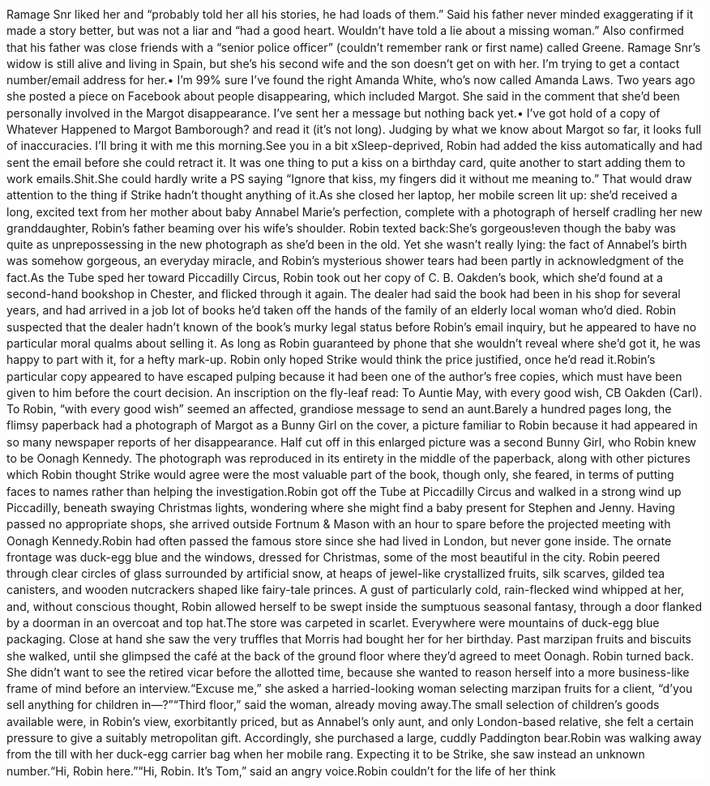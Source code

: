 Ramage Snr liked her and “probably told her all his stories, he had loads of them.” Said his father never minded exaggerating if it made a story better, but was not a liar and “had a good heart. Wouldn’t have told a lie about a missing woman.” Also confirmed that his father was close friends with a “senior police officer” (couldn’t remember rank or first name) called Greene. Ramage Snr’s widow is still alive and living in Spain, but she’s his second wife and the son doesn’t get on with her. I’m trying to get a contact number/email address for her.• I’m 99% sure I’ve found the right Amanda White, who’s now called Amanda Laws. Two years ago she posted a piece on Facebook about people disappearing, which included Margot. She said in the comment that she’d been personally involved in the Margot disappearance. I’ve sent her a message but nothing back yet.• I’ve got hold of a copy of Whatever Happened to Margot Bamborough? and read it (it’s not long). Judging by what we know about Margot so far, it looks full of inaccuracies. I’ll bring it with me this morning.See you in a bit xSleep-deprived, Robin had added the kiss automatically and had sent the email before she could retract it. It was one thing to put a kiss on a birthday card, quite another to start adding them to work emails.Shit.She could hardly write a PS saying “Ignore that kiss, my fingers did it without me meaning to.” That would draw attention to the thing if Strike hadn’t thought anything of it.As she closed her laptop, her mobile screen lit up: she’d received a long, excited text from her mother about baby Annabel Marie’s perfection, complete with a photograph of herself cradling her new granddaughter, Robin’s father beaming over his wife’s shoulder. Robin texted back:She’s gorgeous!even though the baby was quite as unprepossessing in the new photograph as she’d been in the old. Yet she wasn’t really lying: the fact of Annabel’s birth was somehow gorgeous, an everyday miracle, and Robin’s mysterious shower tears had been partly in acknowledgment of the fact.As the Tube sped her toward Piccadilly Circus, Robin took out her copy of C. B. Oakden’s book, which she’d found at a second-hand bookshop in Chester, and flicked through it again. The dealer had said the book had been in his shop for several years, and had arrived in a job lot of books he’d taken off the hands of the family of an elderly local woman who’d died. Robin suspected that the dealer hadn’t known of the book’s murky legal status before Robin’s email inquiry, but he appeared to have no particular moral qualms about selling it. As long as Robin guaranteed by phone that she wouldn’t reveal where she’d got it, he was happy to part with it, for a hefty mark-up. Robin only hoped Strike would think the price justified, once he’d read it.Robin’s particular copy appeared to have escaped pulping because it had been one of the author’s free copies, which must have been given to him before the court decision. An inscription on the fly-leaf read: To Auntie May, with every good wish, CB Oakden (Carl). To Robin, “with every good wish” seemed an affected, grandiose message to send an aunt.Barely a hundred pages long, the flimsy paperback had a photograph of Margot as a Bunny Girl on the cover, a picture familiar to Robin because it had appeared in so many newspaper reports of her disappearance. Half cut off in this enlarged picture was a second Bunny Girl, who Robin knew to be Oonagh Kennedy. The photograph was reproduced in its entirety in the middle of the paperback, along with other pictures which Robin thought Strike would agree were the most valuable part of the book, though only, she feared, in terms of putting faces to names rather than helping the investigation.Robin got off the Tube at Piccadilly Circus and walked in a strong wind up Piccadilly, beneath swaying Christmas lights, wondering where she might find a baby present for Stephen and Jenny. Having passed no appropriate shops, she arrived outside Fortnum & Mason with an hour to spare before the projected meeting with Oonagh Kennedy.Robin had often passed the famous store since she had lived in London, but never gone inside. The ornate frontage was duck-egg blue and the windows, dressed for Christmas, some of the most beautiful in the city. Robin peered through clear circles of glass surrounded by artificial snow, at heaps of jewel-like crystallized fruits, silk scarves, gilded tea canisters, and wooden nutcrackers shaped like fairy-tale princes. A gust of particularly cold, rain-flecked wind whipped at her, and, without conscious thought, Robin allowed herself to be swept inside the sumptuous seasonal fantasy, through a door flanked by a doorman in an overcoat and top hat.The store was carpeted in scarlet. Everywhere were mountains of duck-egg blue packaging. Close at hand she saw the very truffles that Morris had bought her for her birthday. Past marzipan fruits and biscuits she walked, until she glimpsed the café at the back of the ground floor where they’d agreed to meet Oonagh. Robin turned back. She didn’t want to see the retired vicar before the allotted time, because she wanted to reason herself into a more business-like frame of mind before an interview.“Excuse me,” she asked a harried-looking woman selecting marzipan fruits for a client, “d’you sell anything for children in—?”“Third floor,” said the woman, already moving away.The small selection of children’s goods available were, in Robin’s view, exorbitantly priced, but as Annabel’s only aunt, and only London-based relative, she felt a certain pressure to give a suitably metropolitan gift. Accordingly, she purchased a large, cuddly Paddington bear.Robin was walking away from the till with her duck-egg carrier bag when her mobile rang. Expecting it to be Strike, she saw instead an unknown number.“Hi, Robin here.”“Hi, Robin. It’s Tom,” said an angry voice.Robin couldn’t for the life of her think